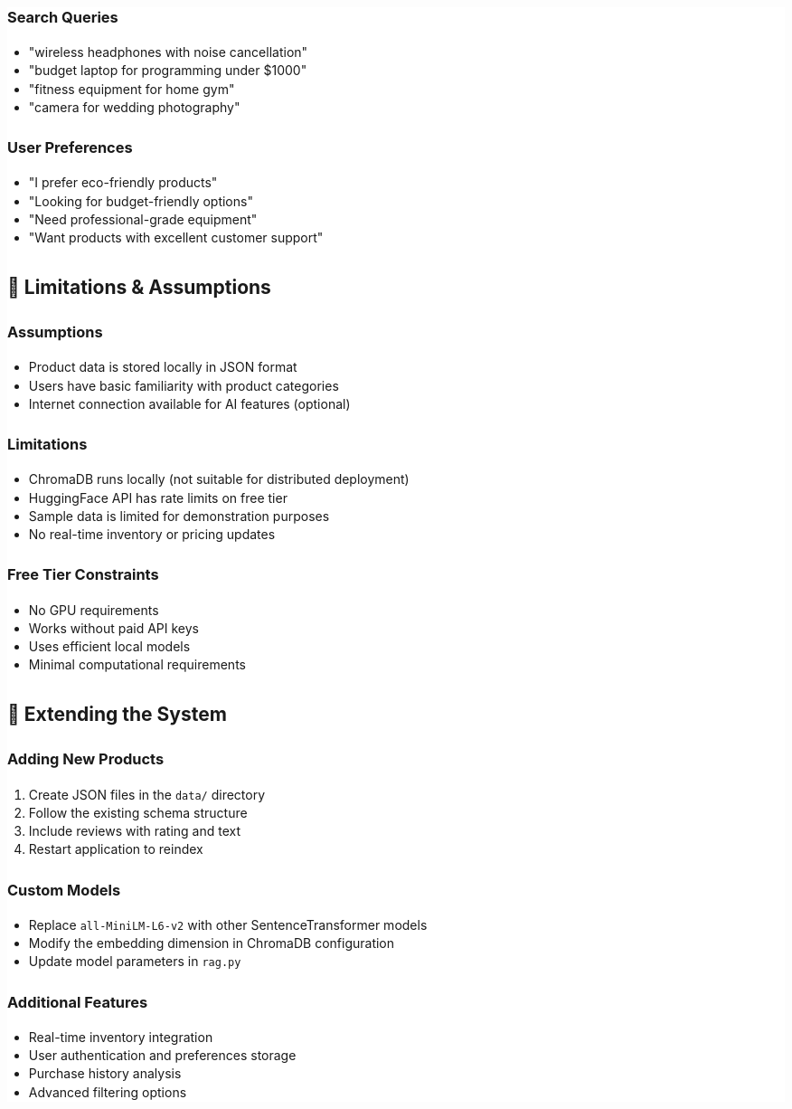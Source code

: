 ### Search Queries
- "wireless headphones with noise cancellation"
- "budget laptop for programming under $1000"
- "fitness equipment for home gym"
- "camera for wedding photography"

### User Preferences
- "I prefer eco-friendly products"
- "Looking for budget-friendly options"
- "Need professional-grade equipment"
- "Want products with excellent customer support"

## 🚫 Limitations & Assumptions

### Assumptions
- Product data is stored locally in JSON format
- Users have basic familiarity with product categories
- Internet connection available for AI features (optional)

### Limitations
- ChromaDB runs locally (not suitable for distributed deployment)
- HuggingFace API has rate limits on free tier
- Sample data is limited for demonstration purposes
- No real-time inventory or pricing updates

### Free Tier Constraints
- No GPU requirements
- Works without paid API keys
- Uses efficient local models
- Minimal computational requirements

## 🔄 Extending the System

### Adding New Products
1. Create JSON files in the `data/` directory
2. Follow the existing schema structure
3. Include reviews with rating and text
4. Restart application to reindex

### Custom Models
- Replace `all-MiniLM-L6-v2` with other SentenceTransformer models
- Modify the embedding dimension in ChromaDB configuration
- Update model parameters in `rag.py`

### Additional Features
- Real-time inventory integration
- User authentication and preferences storage
- Purchase history analysis
- Advanced filtering options
